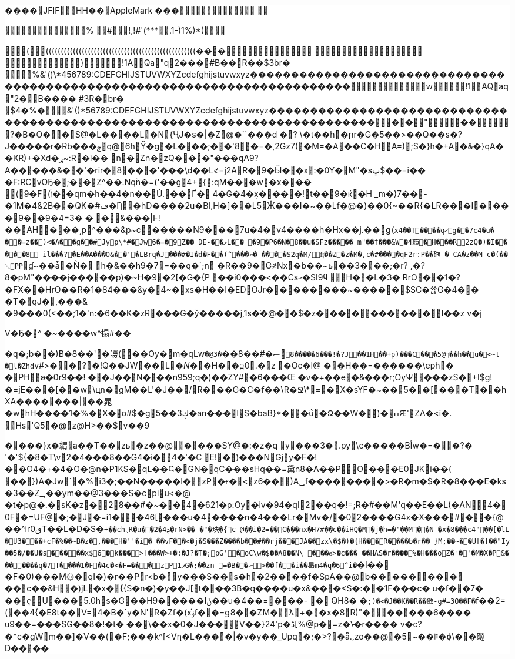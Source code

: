 ���� JFIF  H H  �� AppleMark
�� � 

 
% #!,!#'(\*\*\*.1-)1%)\*(
 
(((((((((((((((((((((((((((((((((((((((((((((((((((���           
        
   } !1AQa"q2���#B��R��$3br� 
%&'()\*456789:CDEFGHIJSTUVWXYZcdefghijstuvwxyz�������������������������������������������������������������������������  w !1AQaq"2�B���� #3R�br�
$4�%�&'()\*56789:CDEFGHIJSTUVWXYZcdefghijstuvwxyz�������������������������������������������������������������������������� ��" ��   ? �B�O��׌S@�L����L�N{ҶJ�s�\|�Z@�``���d
�?
\�t��h�րr�G�5��>��Q��s�?J�����r�Rb���ݼq@6hŸ�g�L���;�󥦐 �'8�=�,2Gz7(�M=�A��C�HA=);S �}h�+A� &�}qA� �ҜR)+�Xd�ړ~:R�i��
n�Zn�zQ���"���qA9?A�����&��'�rir�8���'���\d��L҂=j2AR�9�Ӹ��x:�0Y�M"�sڀ$��=i�� �F:RCvOҔ�;��Z^�� .Nqۚn�=('��g4+{:qM���w�x��� (9�F(ݴ��qm�h��4�n��Ú.��Ґ�
4�G�4�݂x����!t��9�ќ�H
\_ m�)7��-�1M�4&2B��QK�#ڡ�Ƞ�hD����2u�BI,H�]��L5Ӂ���I�~��Lf�@�)��0{~��R{�LR���I����9��9�4=3�
 �
�&���|߅!��AH���͵p^���&p~c׽�����N9���7u�4�v4����h�Hx��j.��ǥ(`x4��T����qޚg��7c4�u���=z��)<�A��g��#Jyp\*#�Jw6�=�9Z��
DE- ��ޥL�� �9�P6�N�8�֝�u�SFz����� m"��f���&W�4蘔�H���R2zQ�)�I��� ��8
il���?�E��A���O&��'�LBrq�J���#�I�d�F��(^���ޔ� ����S2q�M/ҋ ��Z�z�M�,c�#����qF2r:P��砤
�
CA�z��M c�(��␀PP`ɠ~��ǡ�Ǹ� h�&��h9�7=��q�`;n �R��9�G҂Nx�b��~ь��3���;�r?
,�?8�pM"����j�����p)�~H�9�2[�G�{P ��i0���<��Csޙ�SI9ϥ H��L�3�
RrO��1�?�FX��HrO��R�1�84���&y�4~�xs�H��I�EDOJr��������~����֐�$SC�쑎G�4�� �T�qJ�,���&
�9���0(<��; 1�'n:�6��K�zR���G�ў�����j,1s�֔�@��$�z����������I��z
v�j

V�Ҕ�^
 �~� ���w^搨#��

 �q�;b��)B�8��'�䜎(��Ѹ�m�qLwސ�#��8��`�3@��6�����8��!�?J��1H�� +p)���C���ך@5��h��u�<~t�l�Zhd`v#>��?�!Q��JW��׊L�$N$��H��߽0.�z
�Oc�I@ ��H��=������\eph� �PHʚ�0r9��!
��J��N���n959;q�)��ZY#�6�� �Œ �v�+� �e�&���r;ѸѰ���zS�+ I$g!�=jE���[֖��w\цn�gM��L'�J��/R�͹��G� C�f��\R�Ջ\*=�X�sYF�~��Ƽ��[���T��hXA�������|��晁�whH����1�%�X�o#$�g5��3ڮ�an���lS�baB}\*��ΰ�Ձ��W�)�ߎԘ'׏ZA�<і�. Hs׭'Q׽5�@z@H>��$v��9
 
 ����}x�緭a��T��zь�z��@����SY@�:�z�q
y���3�.py\c�����Bأw�=��?� '�'${�8�T\v2�4���8��G4�i�4�'�C
E!�)���NGjy�F�!��O4�+�4�O�@n�P1KS�qL��Ҁ�GN�qC���sHq��=黛n8�A��PO���E0JK i ��(
��})A�Jw`�%i3�;��N����� I�zP�ғ�<z6��)A␣f��������>�R�m�$�R�8���E�ks�3��Z\_,��ym��@3� ��S�cpiu<�@
�t�p@�.�sK�z�28��#�~��4�621�p:Ѹ�iv�94�qI2��q�!=;R�#��M'q��E��L(�AN4�0F�=UF@�;�J�=i1�� 46[���u�4����n�4���Lr�Mv�/�02����G4х�X���#֐��{@��^ir0ٯT��L�D�$�`+��ch܆R�u��2�ܯ4�rN>�� �"�玦�{c
@��i�2=��C���nx�H7#�� c��iHQ�M�j�h= �'��M��N �x�8�� �c4"��[�lL�͑U3���+cF�%��~B�z�,���H�''�i� ��vF��<�j�S���Z����b��#��rj���JA��zx\�$�)�{Н���R����b�r�� }M;��~��U[�f��"Iy��5�/��U�s�����x$6�k���>]���W>+�:�J?�T�;pG'�oC\w�$��A8��N\_���ϭ>�c��� ��HAS�r����%�H���oZ�ʳ�'�M�X�P&�������q�7T����1�F�4c�<�F=���zP1ޕG�;��z n =�B��ނ>��f��i��曷m 4�q�6^i�`�I��
�F�0)���M۞� qI�)�r��Pr <b� y���S��s�h�2����f�SpA��@b��������𦓞�� c��&H�)jL�x�{{S�n�)�y��J[t���3B�q����u�x&� ��<S� :��1F���c� u�f��7� ��ҁU���5.0hs�G��H9�����Iݩ��u�4��=���- � QH8�
 �`; )�<�J��K��R��斂-g#=3O��F�`f��2=(��4{�E8t��V=4�B�`y�N'R�Z f�(xۏ֗f��=ǥ8�␧�Z M�ƛ+��x�8R)"������6���� u9��=���SG� �8�!�t�
��\��x�0�J���V��}24'p�ڋ[%@p�=z�\̵�r����
v�c?�\*c�gW\m��]�V��(�F;���k^[<Vɳ�L� ���|�v�y��\_Upq�;�>?�ǟ.,zo��@�5~��ꋥ�ɸ\��飚D����